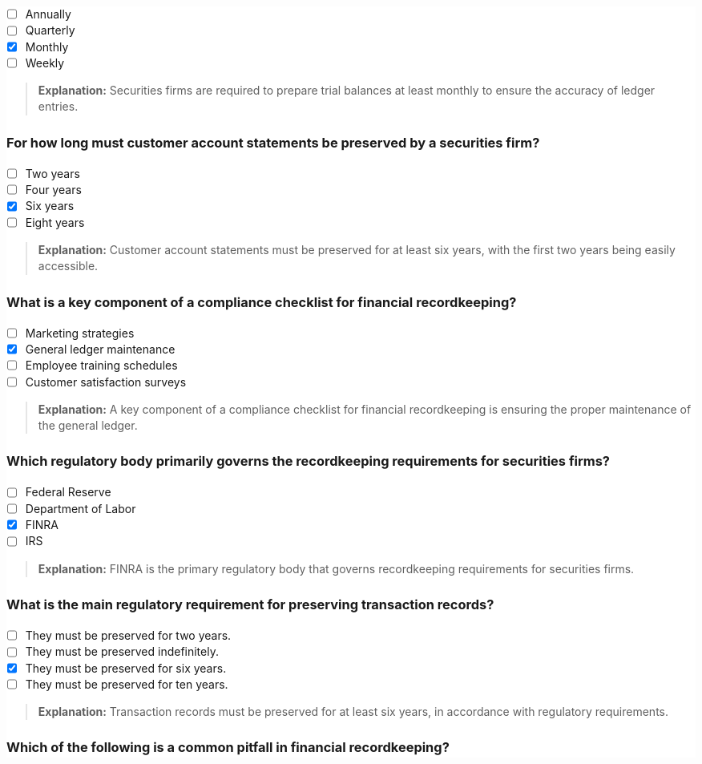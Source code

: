 - [ ] Annually
- [ ] Quarterly
- [x] Monthly
- [ ] Weekly

> **Explanation:** Securities firms are required to prepare trial balances at least monthly to ensure the accuracy of ledger entries.

### For how long must customer account statements be preserved by a securities firm?

- [ ] Two years
- [ ] Four years
- [x] Six years
- [ ] Eight years

> **Explanation:** Customer account statements must be preserved for at least six years, with the first two years being easily accessible.

### What is a key component of a compliance checklist for financial recordkeeping?

- [ ] Marketing strategies
- [x] General ledger maintenance
- [ ] Employee training schedules
- [ ] Customer satisfaction surveys

> **Explanation:** A key component of a compliance checklist for financial recordkeeping is ensuring the proper maintenance of the general ledger.

### Which regulatory body primarily governs the recordkeeping requirements for securities firms?

- [ ] Federal Reserve
- [ ] Department of Labor
- [x] FINRA
- [ ] IRS

> **Explanation:** FINRA is the primary regulatory body that governs recordkeeping requirements for securities firms.

### What is the main regulatory requirement for preserving transaction records?

- [ ] They must be preserved for two years.
- [ ] They must be preserved indefinitely.
- [x] They must be preserved for six years.
- [ ] They must be preserved for ten years.

> **Explanation:** Transaction records must be preserved for at least six years, in accordance with regulatory requirements.

### Which of the following is a common pitfall in financial recordkeeping?
